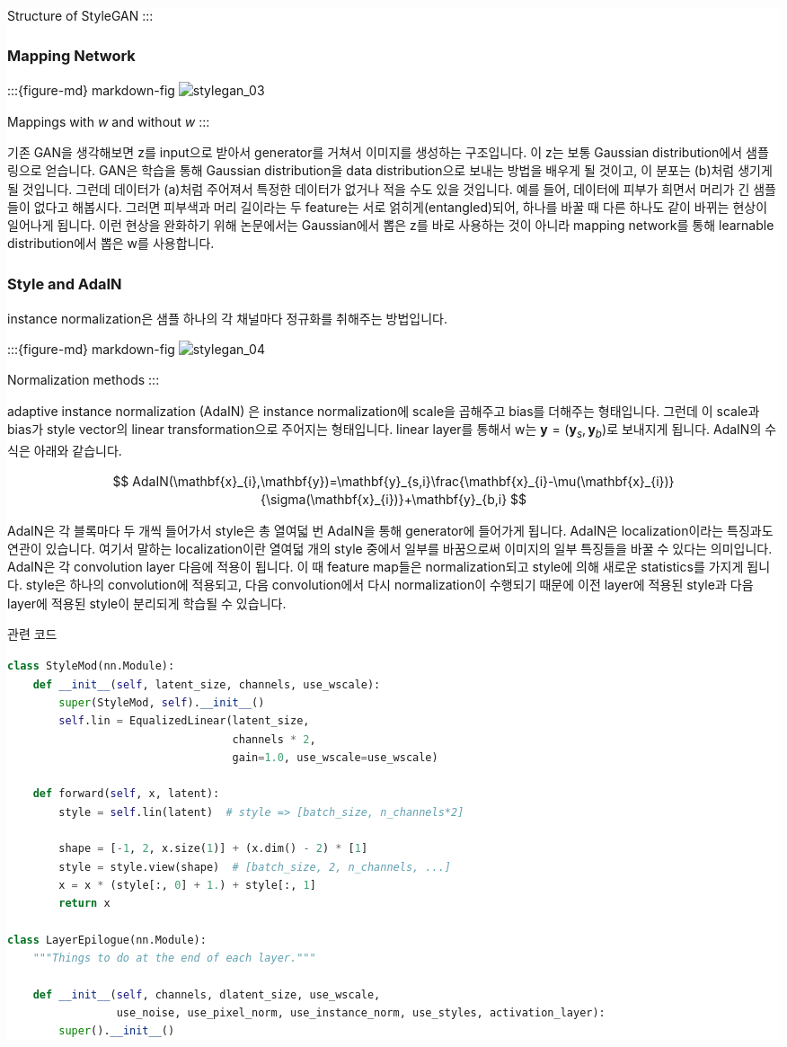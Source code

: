 Structure of StyleGAN
:::

### Mapping Network

:::{figure-md} markdown-fig
<img src="../../pics/styleGAN/styleGAN_fig3.png" alt="stylegan_03" class="bg-primary mb-1" width="700px">

Mappings with $w$ and without $w$
:::

기존 GAN을 생각해보면 z를 input으로 받아서 generator를 거쳐서 이미지를 생성하는 구조입니다. 이 z는 보통 Gaussian distribution에서 샘플링으로 얻습니다. GAN은 학습을 통해 Gaussian distribution을 data distribution으로 보내는 방법을 배우게 될 것이고, 이 분포는 (b)처럼 생기게 될 것입니다. 그런데 데이터가 (a)처럼 주어져서 특정한 데이터가 없거나 적을 수도 있을 것입니다. 예를 들어, 데이터에 피부가 희면서 머리가 긴 샘플들이 없다고 해봅시다. 그러면 피부색과 머리 길이라는 두 feature는 서로 얽히게(entangled)되어, 하나를 바꿀 때 다른 하나도 같이 바뀌는 현상이 일어나게 됩니다. 이런 현상을 완화하기 위해 논문에서는 Gaussian에서 뽑은 z를 바로 사용하는 것이 아니라 mapping network를 통해 learnable distribution에서 뽑은 w를 사용합니다.

### Style and AdaIN

instance normalization은 샘플 하나의 각 채널마다 정규화를 취해주는 방법입니다. 

:::{figure-md} markdown-fig
<img src="../../pics/styleGAN/styleGAN_fig4.png" alt="stylegan_04" class="bg-primary mb-1" width="700px">

Normalization methods
:::

adaptive instance normalization (AdaIN) 은 instance normalization에 scale을 곱해주고 bias를 더해주는 형태입니다. 그런데 이 scale과 bias가 style vector의 linear transformation으로 주어지는 형태입니다. linear layer를 통해서 w는 $\mathbf{y}=(\mathbf{y}_{s},\mathbf{y}_{b})$로 보내지게 됩니다. AdaIN의 수식은 아래와 같습니다.

$$
AdaIN(\mathbf{x}_{i},\mathbf{y})=\mathbf{y}_{s,i}\frac{\mathbf{x}_{i}-\mu(\mathbf{x}_{i})}{\sigma(\mathbf{x}_{i})}+\mathbf{y}_{b,i}
$$

AdaIN은 각 블록마다 두 개씩 들어가서 style은 총 열여덟 번 AdaIN을 통해 generator에 들어가게 됩니다. AdaIN은 localization이라는 특징과도 연관이 있습니다. 여기서 말하는 localization이란 열여덟 개의 style 중에서 일부를 바꿈으로써 이미지의 일부 특징들을 바꿀 수 있다는 의미입니다. AdaIN은 각 convolution layer 다음에 적용이 됩니다. 이 때 feature map들은 normalization되고 style에 의해 새로운 statistics를 가지게 됩니다. style은 하나의 convolution에 적용되고, 다음 convolution에서 다시 normalization이 수행되기 때문에 이전 layer에 적용된 style과 다음 layer에 적용된 style이 분리되게 학습될 수 있습니다.

관련 코드

```python
class StyleMod(nn.Module):
    def __init__(self, latent_size, channels, use_wscale):
        super(StyleMod, self).__init__()
        self.lin = EqualizedLinear(latent_size,
                                   channels * 2,
                                   gain=1.0, use_wscale=use_wscale)

    def forward(self, x, latent):
        style = self.lin(latent)  # style => [batch_size, n_channels*2]

        shape = [-1, 2, x.size(1)] + (x.dim() - 2) * [1]
        style = style.view(shape)  # [batch_size, 2, n_channels, ...]
        x = x * (style[:, 0] + 1.) + style[:, 1]
        return x

class LayerEpilogue(nn.Module):
    """Things to do at the end of each layer."""

    def __init__(self, channels, dlatent_size, use_wscale,
                 use_noise, use_pixel_norm, use_instance_norm, use_styles, activation_layer):
        super().__init__()

```